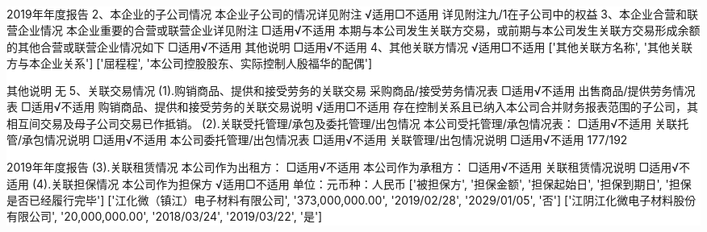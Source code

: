 2019年年度报告
2、本企业的子公司情况
本企业子公司的情况详见附注
√适用□不适用
详见附注九/1在子公司中的权益
3、本企业合营和联营企业情况
本企业重要的合营或联营企业详见附注
□适用√不适用
本期与本公司发生关联方交易，或前期与本公司发生关联方交易形成余额的其他合营或联营企业情况如下
□适用√不适用
其他说明
□适用√不适用
4、其他关联方情况
√适用□不适用
['其他关联方名称', '其他关联方与本企业关系']
['屈程程', '本公司控股股东、实际控制人殷福华的配偶']

其他说明
无
5、关联交易情况
(1).购销商品、提供和接受劳务的关联交易
采购商品/接受劳务情况表
□适用√不适用
出售商品/提供劳务情况表
□适用√不适用
购销商品、提供和接受劳务的关联交易说明
√适用□不适用
存在控制关系且已纳入本公司合并财务报表范围的子公司，其相互间交易及母子公司交易已作抵销。
(2).关联受托管理/承包及委托管理/出包情况
本公司受托管理/承包情况表：
□适用√不适用
关联托管/承包情况说明
□适用√不适用
本公司委托管理/出包情况表
□适用√不适用
关联管理/出包情况说明
□适用√不适用
177/192

2019年年度报告
(3).关联租赁情况
本公司作为出租方：
□适用√不适用
本公司作为承租方：
□适用√不适用
关联租赁情况说明
□适用√不适用
(4).关联担保情况
本公司作为担保方
√适用□不适用
单位：元币种：人民币
['被担保方', '担保金额', '担保起始日', '担保到期日', '担保是否已经履行完毕']
['江化微（镇江）电子材料有限公司', '373,000,000.00', '2019/02/28', '2029/01/05', '否']
['江阴江化微电子材料股份有限公司', '20,000,000.00', '2018/03/24', '2019/03/22', '是']
